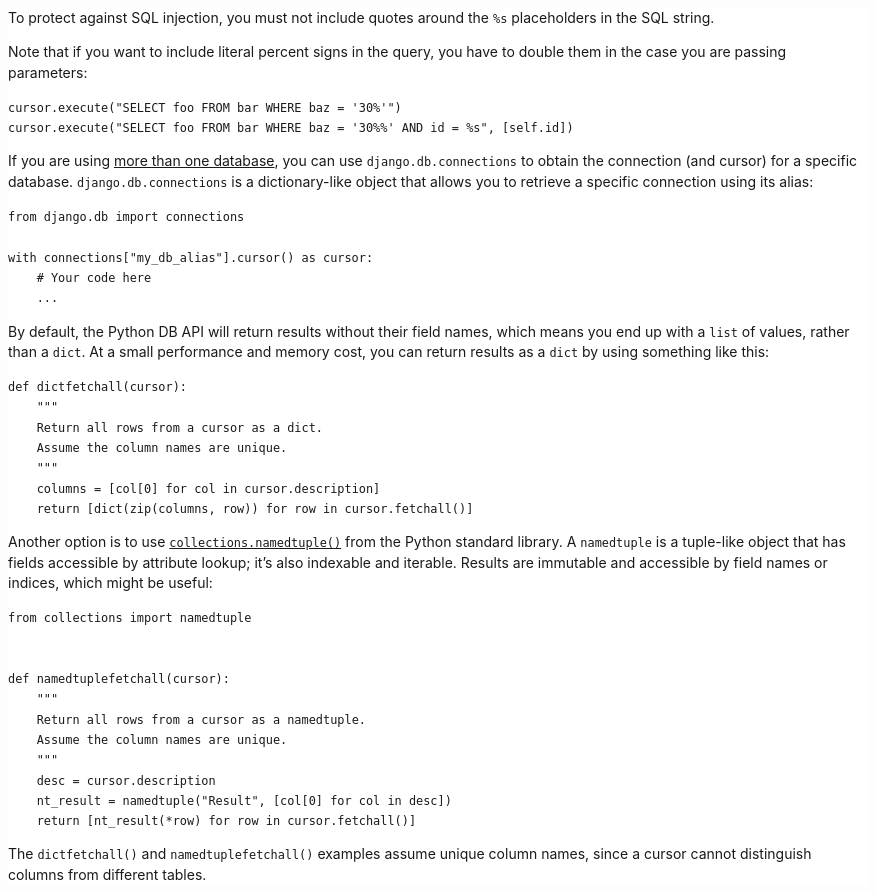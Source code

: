 To protect against SQL injection, you must not include quotes around the `%s` placeholders in the SQL string.

Note that if you want to include literal percent signs in the query, you have to double them in the case you are passing parameters:

```
cursor.execute("SELECT foo FROM bar WHERE baz = '30%'")
cursor.execute("SELECT foo FROM bar WHERE baz = '30%%' AND id = %s", [self.id])
```

If you are using [more than one database](multi-db.html), you can use `django.db.connections` to obtain the connection (and cursor) for a specific database. `django.db.connections` is a dictionary-like object that allows you to retrieve a specific connection using its alias:

```
from django.db import connections

with connections["my_db_alias"].cursor() as cursor:
    # Your code here
    ...
```

By default, the Python DB API will return results without their field names, which means you end up with a `list` of values, rather than a `dict`. At a small performance and memory cost, you can return results as a `dict` by using something like this:

```
def dictfetchall(cursor):
    """
    Return all rows from a cursor as a dict.
    Assume the column names are unique.
    """
    columns = [col[0] for col in cursor.description]
    return [dict(zip(columns, row)) for row in cursor.fetchall()]
```

Another option is to use [`collections.namedtuple()`](https://docs.python.org/3/library/collections.html#collections.namedtuple "(in Python v3.14)") from the Python standard library. A `namedtuple` is a tuple-like object that has fields accessible by attribute lookup; it’s also indexable and iterable. Results are immutable and accessible by field names or indices, which might be useful:

```
from collections import namedtuple


def namedtuplefetchall(cursor):
    """
    Return all rows from a cursor as a namedtuple.
    Assume the column names are unique.
    """
    desc = cursor.description
    nt_result = namedtuple("Result", [col[0] for col in desc])
    return [nt_result(*row) for row in cursor.fetchall()]
```

The `dictfetchall()` and `namedtuplefetchall()` examples assume unique column names, since a cursor cannot distinguish columns from different tables.
